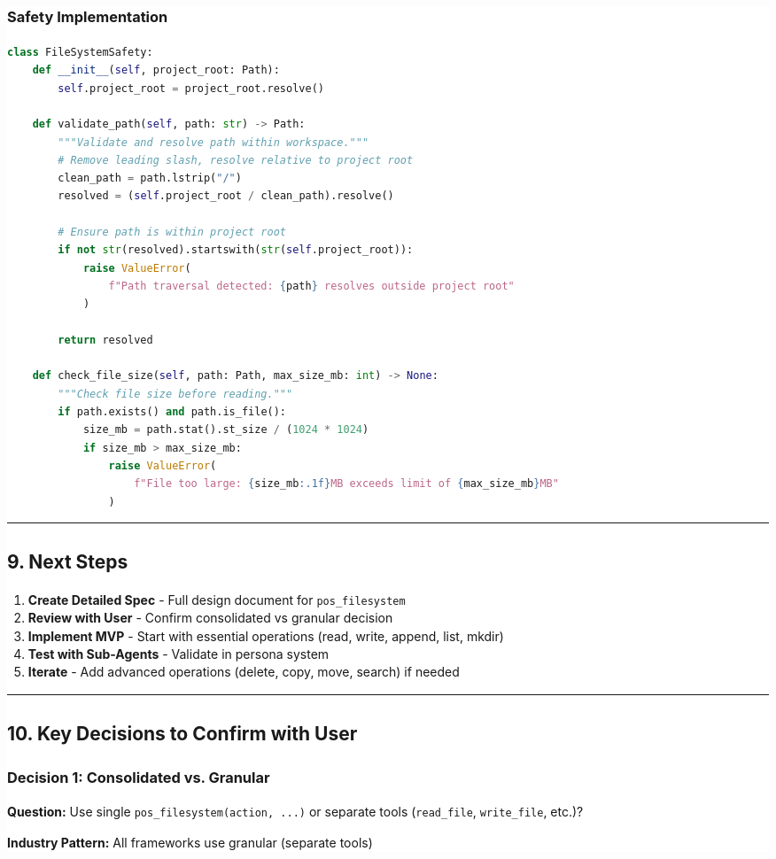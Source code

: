 ### Safety Implementation

```python
class FileSystemSafety:
    def __init__(self, project_root: Path):
        self.project_root = project_root.resolve()
    
    def validate_path(self, path: str) -> Path:
        """Validate and resolve path within workspace."""
        # Remove leading slash, resolve relative to project root
        clean_path = path.lstrip("/")
        resolved = (self.project_root / clean_path).resolve()
        
        # Ensure path is within project root
        if not str(resolved).startswith(str(self.project_root)):
            raise ValueError(
                f"Path traversal detected: {path} resolves outside project root"
            )
        
        return resolved
    
    def check_file_size(self, path: Path, max_size_mb: int) -> None:
        """Check file size before reading."""
        if path.exists() and path.is_file():
            size_mb = path.stat().st_size / (1024 * 1024)
            if size_mb > max_size_mb:
                raise ValueError(
                    f"File too large: {size_mb:.1f}MB exceeds limit of {max_size_mb}MB"
                )
```

---

## 9. Next Steps

1. **Create Detailed Spec** - Full design document for `pos_filesystem`
2. **Review with User** - Confirm consolidated vs granular decision
3. **Implement MVP** - Start with essential operations (read, write, append, list, mkdir)
4. **Test with Sub-Agents** - Validate in persona system
5. **Iterate** - Add advanced operations (delete, copy, move, search) if needed

---

## 10. Key Decisions to Confirm with User

### Decision 1: Consolidated vs. Granular

**Question:** Use single `pos_filesystem(action, ...)` or separate tools (`read_file`, `write_file`, etc.)?

**Industry Pattern:** All frameworks use granular (separate tools)
